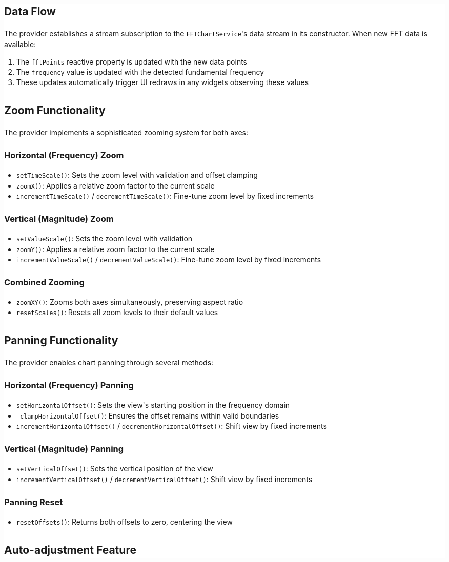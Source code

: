 ## Data Flow

The provider establishes a stream subscription to the `FFTChartService`'s data stream in its constructor. When new FFT data is available:

1. The `fftPoints` reactive property is updated with the new data points
2. The `frequency` value is updated with the detected fundamental frequency
3. These updates automatically trigger UI redraws in any widgets observing these values

## Zoom Functionality

The provider implements a sophisticated zooming system for both axes:

### Horizontal (Frequency) Zoom

- `setTimeScale()`: Sets the zoom level with validation and offset clamping
- `zoomX()`: Applies a relative zoom factor to the current scale
- `incrementTimeScale()` / `decrementTimeScale()`: Fine-tune zoom level by fixed increments

### Vertical (Magnitude) Zoom

- `setValueScale()`: Sets the zoom level with validation
- `zoomY()`: Applies a relative zoom factor to the current scale
- `incrementValueScale()` / `decrementValueScale()`: Fine-tune zoom level by fixed increments

### Combined Zooming

- `zoomXY()`: Zooms both axes simultaneously, preserving aspect ratio
- `resetScales()`: Resets all zoom levels to their default values

## Panning Functionality

The provider enables chart panning through several methods:

### Horizontal (Frequency) Panning

- `setHorizontalOffset()`: Sets the view's starting position in the frequency domain
- `_clampHorizontalOffset()`: Ensures the offset remains within valid boundaries
- `incrementHorizontalOffset()` / `decrementHorizontalOffset()`: Shift view by fixed increments

### Vertical (Magnitude) Panning

- `setVerticalOffset()`: Sets the vertical position of the view
- `incrementVerticalOffset()` / `decrementVerticalOffset()`: Shift view by fixed increments

### Panning Reset

- `resetOffsets()`: Returns both offsets to zero, centering the view

## Auto-adjustment Feature

